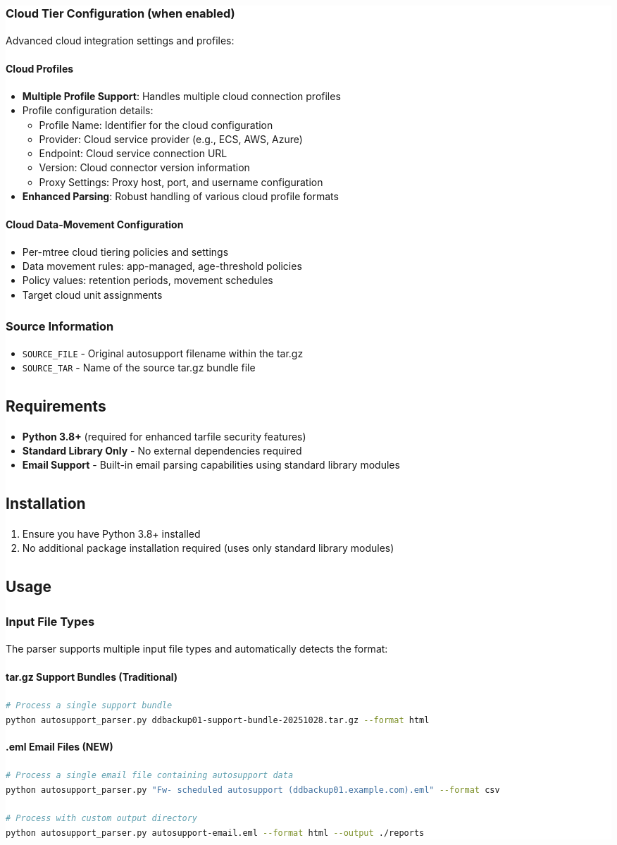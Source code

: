 ### Cloud Tier Configuration (when enabled)
Advanced cloud integration settings and profiles:

#### Cloud Profiles
- **Multiple Profile Support**: Handles multiple cloud connection profiles
- Profile configuration details:
  - Profile Name: Identifier for the cloud configuration
  - Provider: Cloud service provider (e.g., ECS, AWS, Azure)  
  - Endpoint: Cloud service connection URL
  - Version: Cloud connector version information
  - Proxy Settings: Proxy host, port, and username configuration
- **Enhanced Parsing**: Robust handling of various cloud profile formats

#### Cloud Data-Movement Configuration
- Per-mtree cloud tiering policies and settings
- Data movement rules: app-managed, age-threshold policies
- Policy values: retention periods, movement schedules
- Target cloud unit assignments

### Source Information
- `SOURCE_FILE` - Original autosupport filename within the tar.gz
- `SOURCE_TAR` - Name of the source tar.gz bundle file

## Requirements

- **Python 3.8+** (required for enhanced tarfile security features)
- **Standard Library Only** - No external dependencies required
- **Email Support** - Built-in email parsing capabilities using standard library modules

## Installation

1. Ensure you have Python 3.8+ installed
2. No additional package installation required (uses only standard library modules)

## Usage

### Input File Types

The parser supports multiple input file types and automatically detects the format:

#### tar.gz Support Bundles (Traditional)
```bash
# Process a single support bundle
python autosupport_parser.py ddbackup01-support-bundle-20251028.tar.gz --format html
```

#### .eml Email Files (NEW)
```bash
# Process a single email file containing autosupport data
python autosupport_parser.py "Fw- scheduled autosupport (ddbackup01.example.com).eml" --format csv

# Process with custom output directory
python autosupport_parser.py autosupport-email.eml --format html --output ./reports
```

